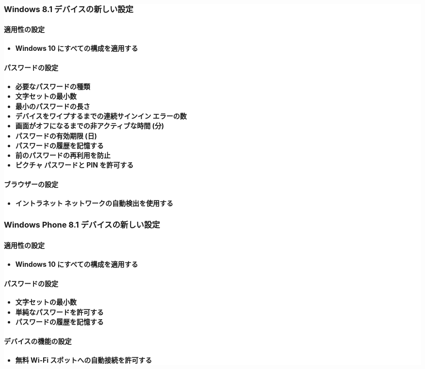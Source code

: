 ### Windows 8.1 デバイスの新しい設定
<a id="new-settings-for-windows-81-devices" class="xliff"></a>
#### 適用性の設定
<a id="applicability-settings" class="xliff"></a>
- **Windows 10 にすべての構成を適用する**

#### パスワードの設定
<a id="password-settings" class="xliff"></a>
- **必要なパスワードの種類**
- **文字セットの最小数**
- **最小のパスワードの長さ**
- **デバイスをワイプするまでの連続サインイン エラーの数**
- **画面がオフになるまでの非アクティブな時間 (分)**
- **パスワードの有効期限 (日)**
- **パスワードの履歴を記憶する**
- **前のパスワードの再利用を防止**
- **ピクチャ パスワードと PIN を許可する**

#### ブラウザーの設定
<a id="browser-settings" class="xliff"></a>
- **イントラネット ネットワークの自動検出を使用する**

### Windows Phone 8.1 デバイスの新しい設定
<a id="new-settings-for-windows-phone-81-devices" class="xliff"></a>
#### 適用性の設定
<a id="applicability-settings" class="xliff"></a>
- **Windows 10 にすべての構成を適用する**

#### パスワードの設定
<a id="password-settings" class="xliff"></a>
- **文字セットの最小数**
- **単純なパスワードを許可する**
- **パスワードの履歴を記憶する**

#### デバイスの機能の設定
<a id="device-capability-settings" class="xliff"></a>
- **無料 Wi-Fi スポットへの自動接続を許可する**

